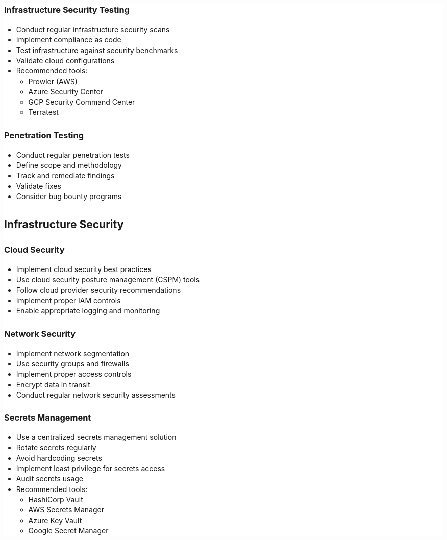 ### Infrastructure Security Testing

- Conduct regular infrastructure security scans
- Implement compliance as code
- Test infrastructure against security benchmarks
- Validate cloud configurations
- Recommended tools:
  - Prowler (AWS)
  - Azure Security Center
  - GCP Security Command Center
  - Terratest

### Penetration Testing

- Conduct regular penetration tests
- Define scope and methodology
- Track and remediate findings
- Validate fixes
- Consider bug bounty programs

## Infrastructure Security

### Cloud Security

- Implement cloud security best practices
- Use cloud security posture management (CSPM) tools
- Follow cloud provider security recommendations
- Implement proper IAM controls
- Enable appropriate logging and monitoring

### Network Security

- Implement network segmentation
- Use security groups and firewalls
- Implement proper access controls
- Encrypt data in transit
- Conduct regular network security assessments

### Secrets Management

- Use a centralized secrets management solution
- Rotate secrets regularly
- Avoid hardcoding secrets
- Implement least privilege for secrets access
- Audit secrets usage
- Recommended tools:
  - HashiCorp Vault
  - AWS Secrets Manager
  - Azure Key Vault
  - Google Secret Manager
